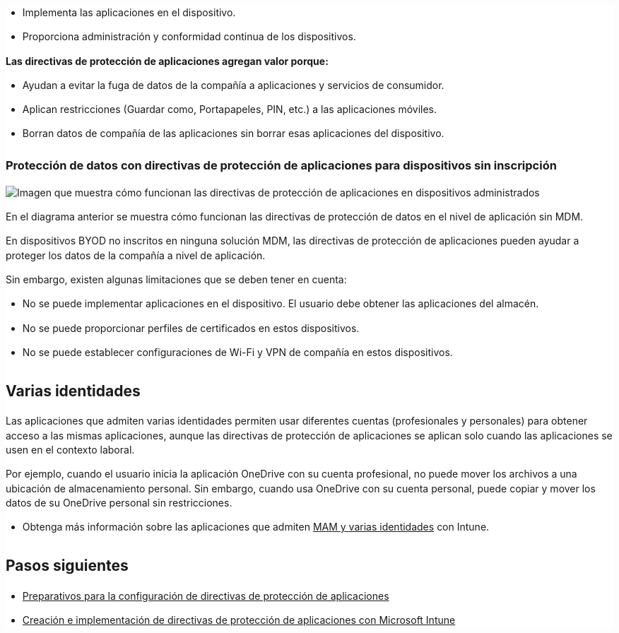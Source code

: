 -   Implementa las aplicaciones en el dispositivo.

-   Proporciona administración y conformidad continua de los dispositivos.

**Las directivas de protección de aplicaciones agregan valor porque:**

-   Ayudan a evitar la fuga de datos de la compañía a aplicaciones y servicios de consumidor.

-   Aplican restricciones (Guardar como, Portapapeles, PIN, etc.) a las aplicaciones móviles.

-   Borran datos de compañía de las aplicaciones sin borrar esas aplicaciones del dispositivo.


### <a name="data-protection-with-app-protection-policies-for-devices-without-enrollment"></a>Protección de datos con directivas de protección de aplicaciones para dispositivos sin inscripción

![Imagen que muestra cómo funcionan las directivas de protección de aplicaciones en dispositivos administrados](../media/MAM_ManagedDevices_November.png)

En el diagrama anterior se muestra cómo funcionan las directivas de protección de datos en el nivel de aplicación sin MDM.

En dispositivos BYOD no inscritos en ninguna solución MDM, las directivas de protección de aplicaciones pueden ayudar a proteger los datos de la compañía a nivel de aplicación.

Sin embargo, existen algunas limitaciones que se deben tener en cuenta:

-   No se puede implementar aplicaciones en el dispositivo. El usuario debe obtener las aplicaciones del almacén.

-   No se puede proporcionar perfiles de certificados en estos dispositivos.

-   No se puede establecer configuraciones de Wi-Fi y VPN de compañía en estos dispositivos.


## <a name="multi-identity"></a>Varias identidades

Las aplicaciones que admiten varias identidades permiten usar diferentes cuentas (profesionales y personales) para obtener acceso a las mismas aplicaciones, aunque las directivas de protección de aplicaciones se aplican solo cuando las aplicaciones se usen en el contexto laboral.  

Por ejemplo, cuando el usuario inicia la aplicación OneDrive con su cuenta profesional, no puede mover los archivos a una ubicación de almacenamiento personal. Sin embargo, cuando usa OneDrive con su cuenta personal, puede copiar y mover los datos de su OneDrive personal sin restricciones.  

- Obtenga más información sobre las aplicaciones que admiten [MAM y varias identidades](https://www.microsoft.com/cloud-platform/microsoft-intune-apps) con Intune.

##  <a name="next-steps"></a>Pasos siguientes
- [Preparativos para la configuración de directivas de protección de aplicaciones](get-ready-to-configure-mobile-app-management-policies-with-microsoft-intune.md)

- [Creación e implementación de directivas de protección de aplicaciones con Microsoft Intune](create-and-deploy-mobile-app-management-policies-with-microsoft-intune.md)

